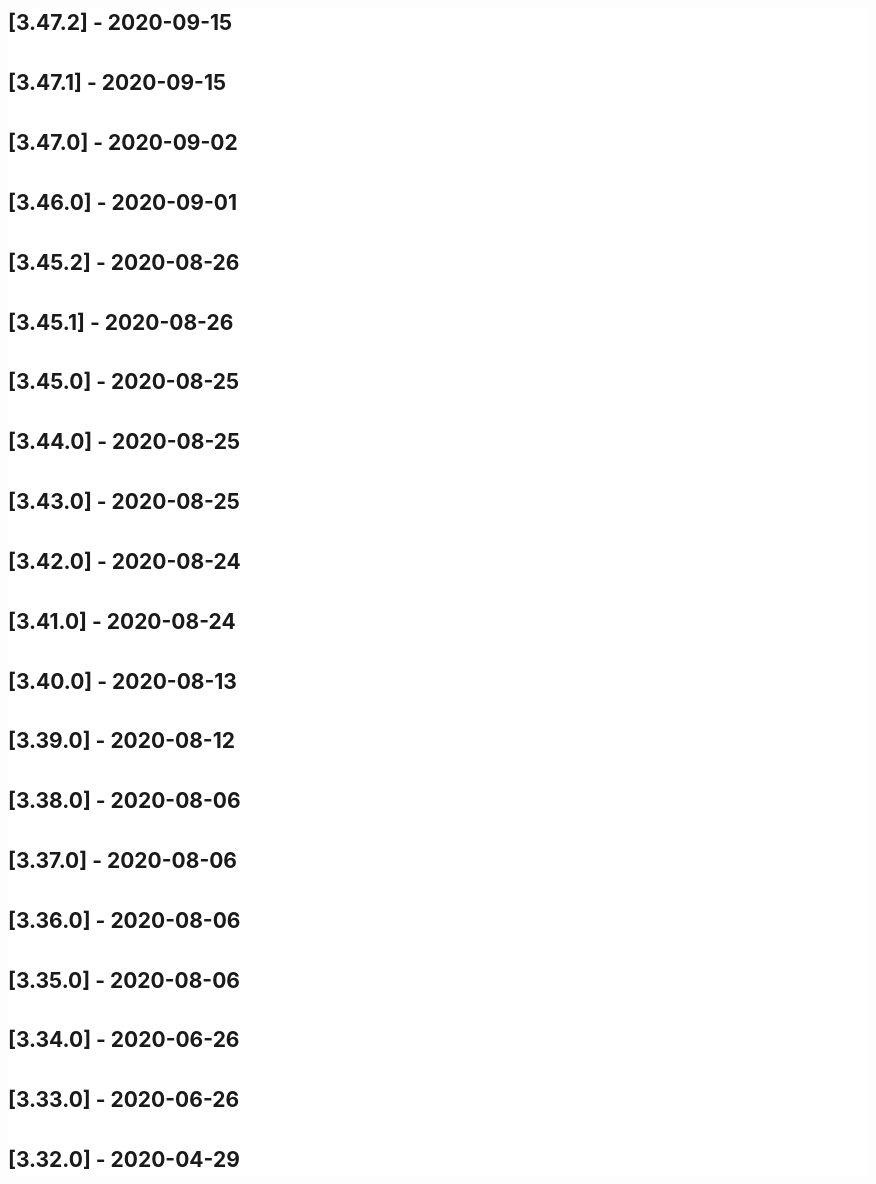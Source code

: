 ## [3.47.2] - 2020-09-15

## [3.47.1] - 2020-09-15

## [3.47.0] - 2020-09-02

## [3.46.0] - 2020-09-01

## [3.45.2] - 2020-08-26

## [3.45.1] - 2020-08-26

## [3.45.0] - 2020-08-25

## [3.44.0] - 2020-08-25

## [3.43.0] - 2020-08-25

## [3.42.0] - 2020-08-24

## [3.41.0] - 2020-08-24

## [3.40.0] - 2020-08-13

## [3.39.0] - 2020-08-12

## [3.38.0] - 2020-08-06

## [3.37.0] - 2020-08-06

## [3.36.0] - 2020-08-06

## [3.35.0] - 2020-08-06

## [3.34.0] - 2020-06-26

## [3.33.0] - 2020-06-26

## [3.32.0] - 2020-04-29
